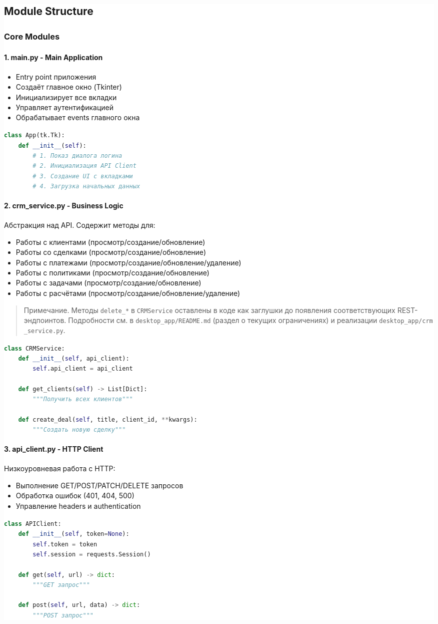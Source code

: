 ## Module Structure

### Core Modules

#### 1. **main.py** - Main Application
- Entry point приложения
- Создаёт главное окно (Tkinter)
- Инициализирует все вкладки
- Управляет аутентификацией
- Обрабатывает events главного окна

```python
class App(tk.Tk):
    def __init__(self):
        # 1. Показ диалога логина
        # 2. Инициализация API Client
        # 3. Создание UI с вкладками
        # 4. Загрузка начальных данных
```

#### 2. **crm_service.py** - Business Logic
Абстракция над API. Содержит методы для:
- Работы с клиентами (просмотр/создание/обновление)
- Работы со сделками (просмотр/создание/обновление)
- Работы с платежами (просмотр/создание/обновление/удаление)
- Работы с политиками (просмотр/создание/обновление)
- Работы с задачами (просмотр/создание/обновление)
- Работы с расчётами (просмотр/создание/обновление/удаление)

> Примечание. Методы `delete_*` в `CRMService` оставлены в коде как заглушки до появления соответствующих REST-эндпоинтов. Подробности см. в `desktop_app/README.md` (раздел о текущих ограничениях) и реализации `desktop_app/crm_service.py`.

```python
class CRMService:
    def __init__(self, api_client):
        self.api_client = api_client

    def get_clients(self) -> List[Dict]:
        """Получить всех клиентов"""

    def create_deal(self, title, client_id, **kwargs):
        """Создать новую сделку"""
```

#### 3. **api_client.py** - HTTP Client
Низкоуровневая работа с HTTP:
- Выполнение GET/POST/PATCH/DELETE запросов
- Обработка ошибок (401, 404, 500)
- Управление headers и authentication

```python
class APIClient:
    def __init__(self, token=None):
        self.token = token
        self.session = requests.Session()

    def get(self, url) -> dict:
        """GET запрос"""

    def post(self, url, data) -> dict:
        """POST запрос"""
```
